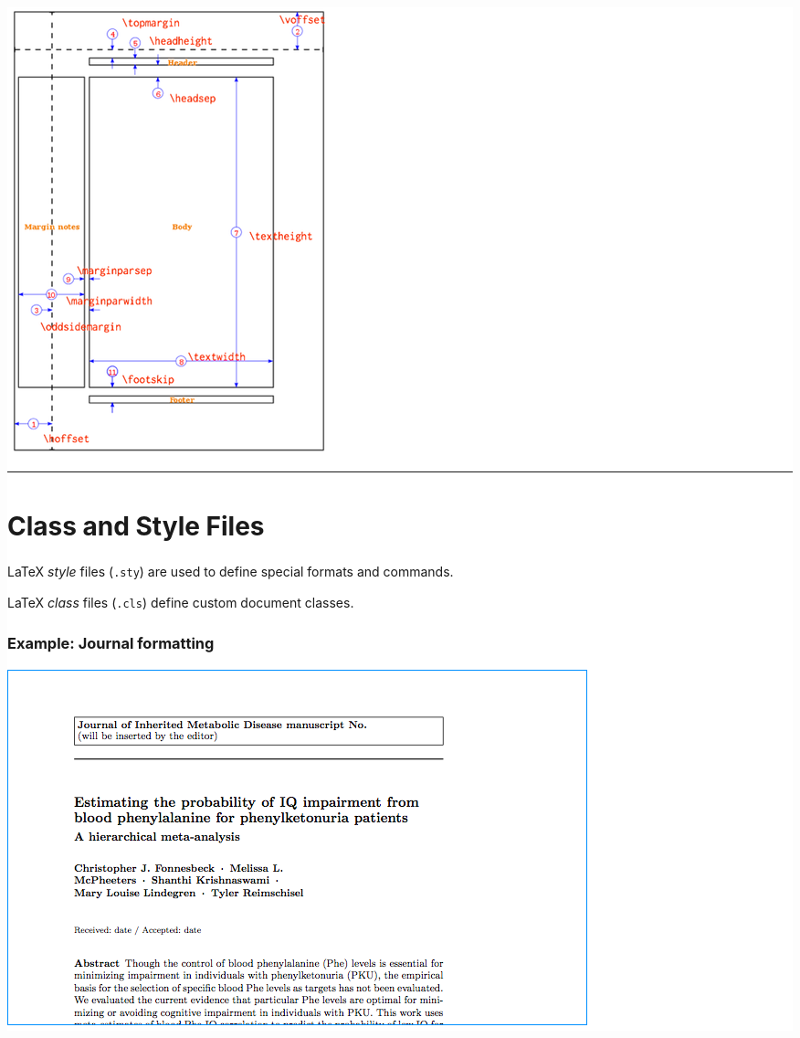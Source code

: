 ![layout](images/layout.png)

---

Class and Style Files
=====================

LaTeX *style* files (`.sty`) are used to define special formats and commands.

LaTeX *class* files (`.cls`) define custom document classes.

### Example: Journal formatting

![JIMD example](images/journal.png)
